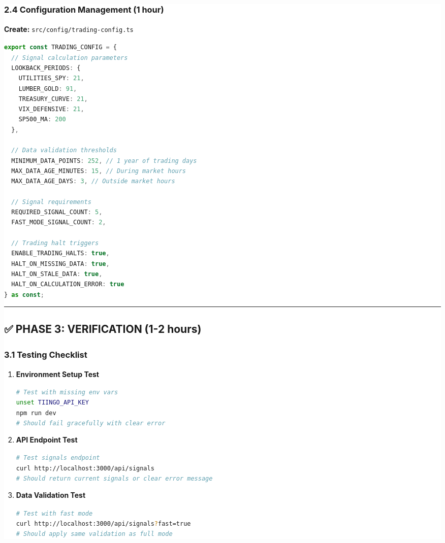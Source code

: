 ### **2.4 Configuration Management (1 hour)**

**Create:** `src/config/trading-config.ts`
```typescript
export const TRADING_CONFIG = {
  // Signal calculation parameters
  LOOKBACK_PERIODS: {
    UTILITIES_SPY: 21,
    LUMBER_GOLD: 91,
    TREASURY_CURVE: 21,
    VIX_DEFENSIVE: 21,
    SP500_MA: 200
  },

  // Data validation thresholds
  MINIMUM_DATA_POINTS: 252, // 1 year of trading days
  MAX_DATA_AGE_MINUTES: 15, // During market hours
  MAX_DATA_AGE_DAYS: 3, // Outside market hours

  // Signal requirements
  REQUIRED_SIGNAL_COUNT: 5,
  FAST_MODE_SIGNAL_COUNT: 2,

  // Trading halt triggers
  ENABLE_TRADING_HALTS: true,
  HALT_ON_MISSING_DATA: true,
  HALT_ON_STALE_DATA: true,
  HALT_ON_CALCULATION_ERROR: true
} as const;
```

---

## ✅ PHASE 3: VERIFICATION (1-2 hours)

### **3.1 Testing Checklist**

1. **Environment Setup Test**
   ```bash
   # Test with missing env vars
   unset TIINGO_API_KEY
   npm run dev
   # Should fail gracefully with clear error
   ```

2. **API Endpoint Test**
   ```bash
   # Test signals endpoint
   curl http://localhost:3000/api/signals
   # Should return current signals or clear error message
   ```

3. **Data Validation Test**
   ```bash
   # Test with fast mode
   curl http://localhost:3000/api/signals?fast=true
   # Should apply same validation as full mode
   ```

